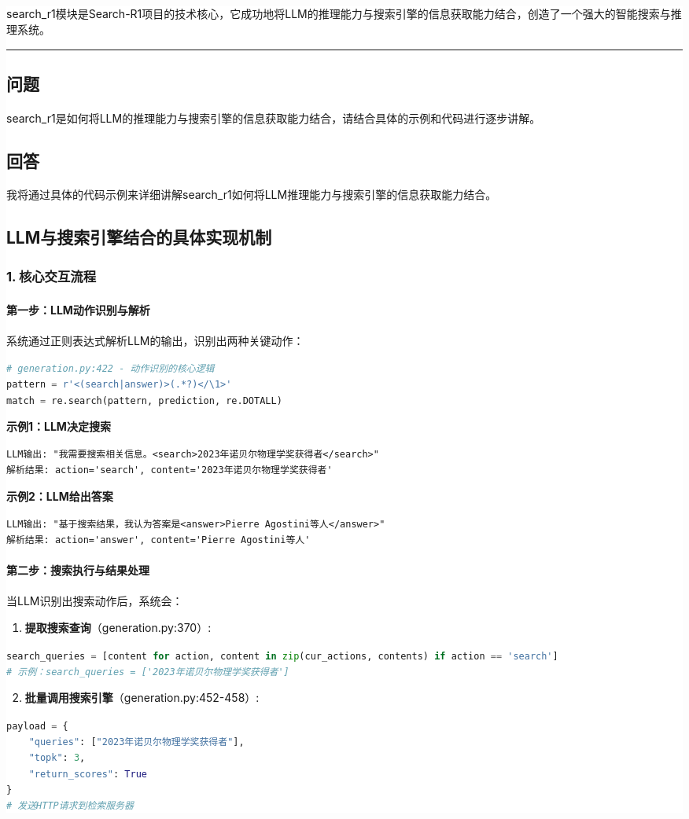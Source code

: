 search_r1模块是Search-R1项目的技术核心，它成功地将LLM的推理能力与搜索引擎的信息获取能力结合，创造了一个强大的智能搜索与推理系统。

---

## 问题
search_r1是如何将LLM的推理能力与搜索引擎的信息获取能力结合，请结合具体的示例和代码进行逐步讲解。

## 回答

我将通过具体的代码示例来详细讲解search_r1如何将LLM推理能力与搜索引擎的信息获取能力结合。

## LLM与搜索引擎结合的具体实现机制

### **1. 核心交互流程**

#### **第一步：LLM动作识别与解析**

系统通过正则表达式解析LLM的输出，识别出两种关键动作：

```python
# generation.py:422 - 动作识别的核心逻辑
pattern = r'<(search|answer)>(.*?)</\1>'
match = re.search(pattern, prediction, re.DOTALL)
```

**示例1：LLM决定搜索**
```
LLM输出: "我需要搜索相关信息。<search>2023年诺贝尔物理学奖获得者</search>"
解析结果: action='search', content='2023年诺贝尔物理学奖获得者'
```

**示例2：LLM给出答案**
```
LLM输出: "基于搜索结果，我认为答案是<answer>Pierre Agostini等人</answer>"
解析结果: action='answer', content='Pierre Agostini等人'
```

#### **第二步：搜索执行与结果处理**

当LLM识别出搜索动作后，系统会：

1. **提取搜索查询**（generation.py:370）:
```python
search_queries = [content for action, content in zip(cur_actions, contents) if action == 'search']
# 示例：search_queries = ['2023年诺贝尔物理学奖获得者']
```

2. **批量调用搜索引擎**（generation.py:452-458）:
```python
payload = {
    "queries": ["2023年诺贝尔物理学奖获得者"],
    "topk": 3,
    "return_scores": True
}
# 发送HTTP请求到检索服务器
```
